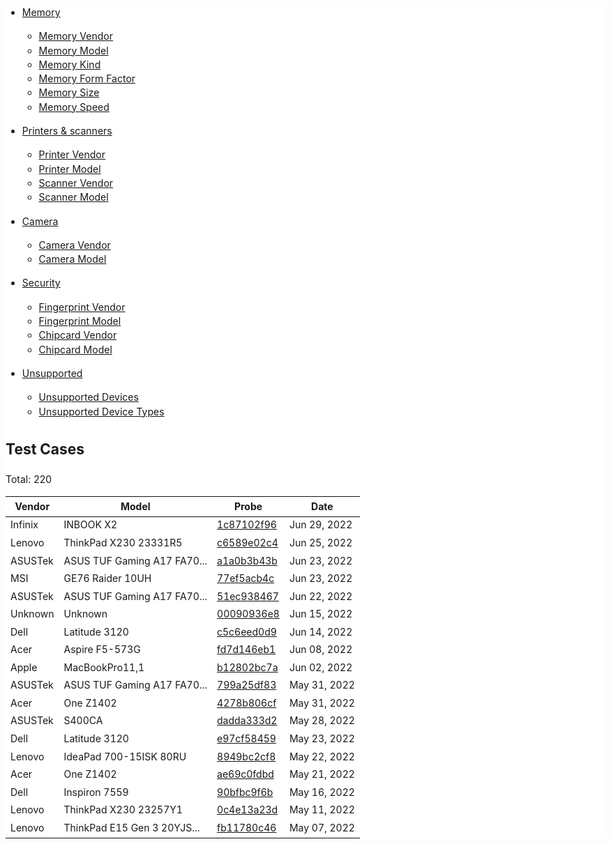 * [ Memory ](#memory)
  - [ Memory Vendor            ](#memory-vendor)
  - [ Memory Model             ](#memory-model)
  - [ Memory Kind              ](#memory-kind)
  - [ Memory Form Factor       ](#memory-form-factor)
  - [ Memory Size              ](#memory-size)
  - [ Memory Speed             ](#memory-speed)

* [ Printers & scanners ](#printers--scanners)
  - [ Printer Vendor           ](#printer-vendor)
  - [ Printer Model            ](#printer-model)
  - [ Scanner Vendor           ](#scanner-vendor)
  - [ Scanner Model            ](#scanner-model)

* [ Camera ](#camera)
  - [ Camera Vendor            ](#camera-vendor)
  - [ Camera Model             ](#camera-model)

* [ Security ](#security)
  - [ Fingerprint Vendor       ](#fingerprint-vendor)
  - [ Fingerprint Model        ](#fingerprint-model)
  - [ Chipcard Vendor          ](#chipcard-vendor)
  - [ Chipcard Model           ](#chipcard-model)

* [ Unsupported ](#unsupported)
  - [ Unsupported Devices      ](#unsupported-devices)
  - [ Unsupported Device Types ](#unsupported-device-types)


Test Cases
----------

Total: 220

| Vendor    | Model                       | Probe                                                      | Date         |
|-----------|-----------------------------|------------------------------------------------------------|--------------|
| Infinix   | INBOOK X2                   | [1c87102f96](https://linux-hardware.org/?probe=1c87102f96) | Jun 29, 2022 |
| Lenovo    | ThinkPad X230 23331R5       | [c6589e02c4](https://linux-hardware.org/?probe=c6589e02c4) | Jun 25, 2022 |
| ASUSTek   | ASUS TUF Gaming A17 FA70... | [a1a0b3b43b](https://linux-hardware.org/?probe=a1a0b3b43b) | Jun 23, 2022 |
| MSI       | GE76 Raider 10UH            | [77ef5acb4c](https://linux-hardware.org/?probe=77ef5acb4c) | Jun 23, 2022 |
| ASUSTek   | ASUS TUF Gaming A17 FA70... | [51ec938467](https://linux-hardware.org/?probe=51ec938467) | Jun 22, 2022 |
| Unknown   | Unknown                     | [00090936e8](https://linux-hardware.org/?probe=00090936e8) | Jun 15, 2022 |
| Dell      | Latitude 3120               | [c5c6eed0d9](https://linux-hardware.org/?probe=c5c6eed0d9) | Jun 14, 2022 |
| Acer      | Aspire F5-573G              | [fd7d146eb1](https://linux-hardware.org/?probe=fd7d146eb1) | Jun 08, 2022 |
| Apple     | MacBookPro11,1              | [b12802bc7a](https://linux-hardware.org/?probe=b12802bc7a) | Jun 02, 2022 |
| ASUSTek   | ASUS TUF Gaming A17 FA70... | [799a25df83](https://linux-hardware.org/?probe=799a25df83) | May 31, 2022 |
| Acer      | One Z1402                   | [4278b806cf](https://linux-hardware.org/?probe=4278b806cf) | May 31, 2022 |
| ASUSTek   | S400CA                      | [dadda333d2](https://linux-hardware.org/?probe=dadda333d2) | May 28, 2022 |
| Dell      | Latitude 3120               | [e97cf58459](https://linux-hardware.org/?probe=e97cf58459) | May 23, 2022 |
| Lenovo    | IdeaPad 700-15ISK 80RU      | [8949bc2cf8](https://linux-hardware.org/?probe=8949bc2cf8) | May 22, 2022 |
| Acer      | One Z1402                   | [ae69c0fdbd](https://linux-hardware.org/?probe=ae69c0fdbd) | May 21, 2022 |
| Dell      | Inspiron 7559               | [90bfbc9f6b](https://linux-hardware.org/?probe=90bfbc9f6b) | May 16, 2022 |
| Lenovo    | ThinkPad X230 23257Y1       | [0c4e13a23d](https://linux-hardware.org/?probe=0c4e13a23d) | May 11, 2022 |
| Lenovo    | ThinkPad E15 Gen 3 20YJS... | [fb11780c46](https://linux-hardware.org/?probe=fb11780c46) | May 07, 2022 |